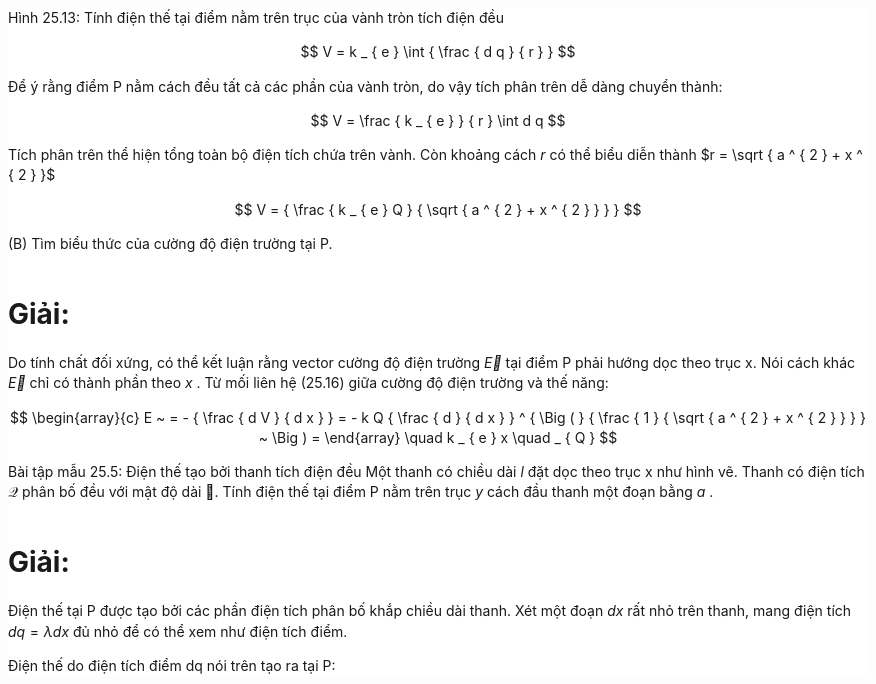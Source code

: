Hình 25.13: Tính điện thế tại điểm nằm trên trục của vành tròn tích điện đều

$$
V = k _ { e } \int { \frac { d q } { r } }
$$

Để ý rằng điểm P nằm cách đều tất cả các phần của vành tròn, do vậy tích phân trên dễ dàng chuyển thành:

$$
V = \frac { k _ { e } } { r } \int d q
$$

Tích phân trên thể hiện tổng toàn bộ điện tích chứa trên vành. Còn khoảng cách $r$ có thể biểu diễn thành $r = \sqrt { a ^ { 2 } + x ^ { 2 } }$

$$
V = { \frac { k _ { e } Q } { \sqrt { a ^ { 2 } + x ^ { 2 } } } }
$$

(B) Tìm biểu thức của cường độ điện trường tại P.

# Giải:

Do tính chất đối xứng, có thể kết luận rằng vector cường độ điện trường $\overrightarrow { E }$ tại điểm P phải hướng dọc theo trục x. Nói cách khác $\overrightarrow { E }$ chỉ có thành phần theo $x$ . Từ mối liên hệ (25.16) giữa cường độ điện trường và thế năng:

$$
\begin{array}{c} E ~ = - { \frac { d V } { d x } } = - k Q { \frac { d } { d x } } ^ { \Big ( } { \frac { 1 } { \sqrt { a ^ { 2 } + x ^ { 2 } } } } ~ \Big ) =  \end{array} \quad k _ { e } x \quad _ { Q }
$$



Bài tập mẫu 25.5: Điện thế tạo bởi thanh tích điện đều Một thanh có chiều dài $l$ đặt dọc theo trục x như hình vẽ. Thanh có điện tích $\boldsymbol { \mathcal { Q } }$ phân bố đều với mật độ dài . Tính điện thế tại điểm $\mathrm { P }$ nằm trên trục $y$ cách đầu thanh một đoạn bằng $a$ .

# Giải:

Điện thế tại $\mathrm { P }$ được tạo bởi các phần điện tích phân bố khắp chiều dài thanh. Xét một đoạn $d x$ rất nhỏ trên thanh, mang điện tích $d q = \lambda d x$ đủ nhỏ để có thể xem như điện tích điểm.

Điện thế do điện tích điểm dq nói trên tạo ra tại P:
